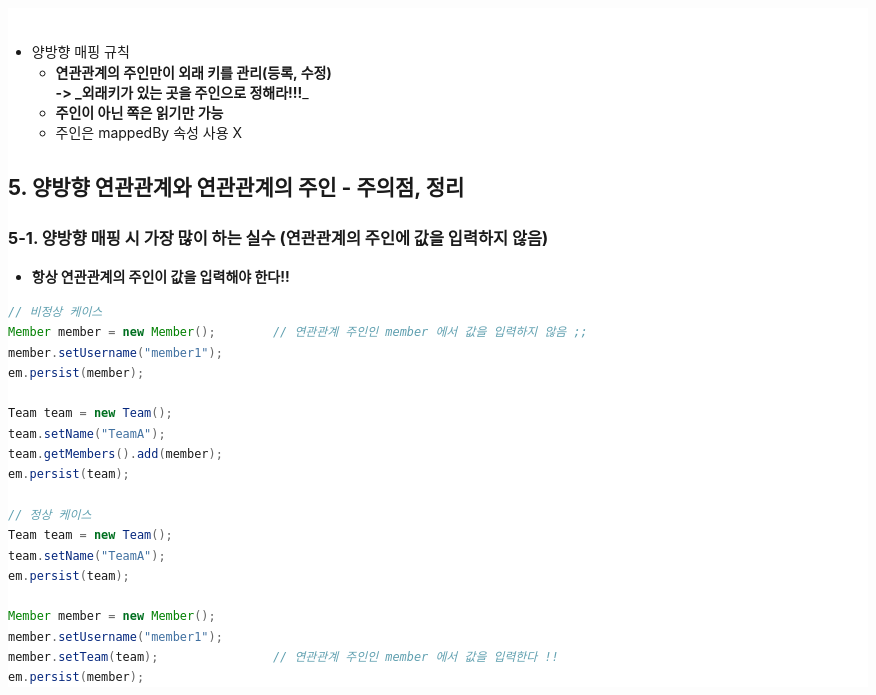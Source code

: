 <figure><img src="../../../.gitbook/assets/스크린샷 2023-07-02 15.03.22.png" alt="" width="375"><figcaption></figcaption></figure>

* 양방향 매핑 규칙
  * **연관관계의 주인만이 외래 키를 관리(등록, 수정)**\
    **-> \_외래키가 있는 곳을 주인으로 정해라!!!**\_
  * **주인이 아닌 쪽은 읽기만 가능**
  * 주인은 mappedBy 속성 사용 X

## 5. 양방향 연관관계와 연관관계의 주인 - 주의점, 정리

### 5-1. 양방향 매핑 시 가장 많이 하는 실수 (연관관계의 주인에 값을 입력하지 않음)

* **항상 연관관계의 주인이 값을 입력해야 한다!!**

```java
// 비정상 케이스
Member member = new Member();        // 연관관계 주인인 member 에서 값을 입력하지 않음 ;;
member.setUsername("member1");
em.persist(member);

Team team = new Team();
team.setName("TeamA");
team.getMembers().add(member);
em.persist(team);

// 정상 케이스
Team team = new Team();
team.setName("TeamA");
em.persist(team);

Member member = new Member();
member.setUsername("member1");
member.setTeam(team);                // 연관관계 주인인 member 에서 값을 입력한다 !!
em.persist(member);
```
